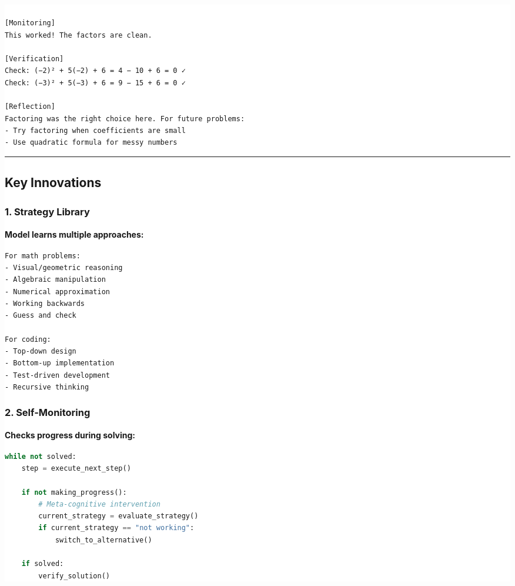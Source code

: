 ```

[Monitoring]
This worked! The factors are clean.

[Verification]
Check: (−2)² + 5(−2) + 6 = 4 − 10 + 6 = 0 ✓
Check: (−3)² + 5(−3) + 6 = 9 − 15 + 6 = 0 ✓

[Reflection]
Factoring was the right choice here. For future problems:
- Try factoring when coefficients are small
- Use quadratic formula for messy numbers
```

---

## Key Innovations

### 1. Strategy Library

**Model learns multiple approaches:**
```
For math problems:
- Visual/geometric reasoning
- Algebraic manipulation
- Numerical approximation
- Working backwards
- Guess and check

For coding:
- Top-down design
- Bottom-up implementation
- Test-driven development
- Recursive thinking
```

### 2. Self-Monitoring

**Checks progress during solving:**
```python
while not solved:
    step = execute_next_step()
    
    if not making_progress():
        # Meta-cognitive intervention
        current_strategy = evaluate_strategy()
        if current_strategy == "not working":
            switch_to_alternative()
    
    if solved:
        verify_solution()
```
